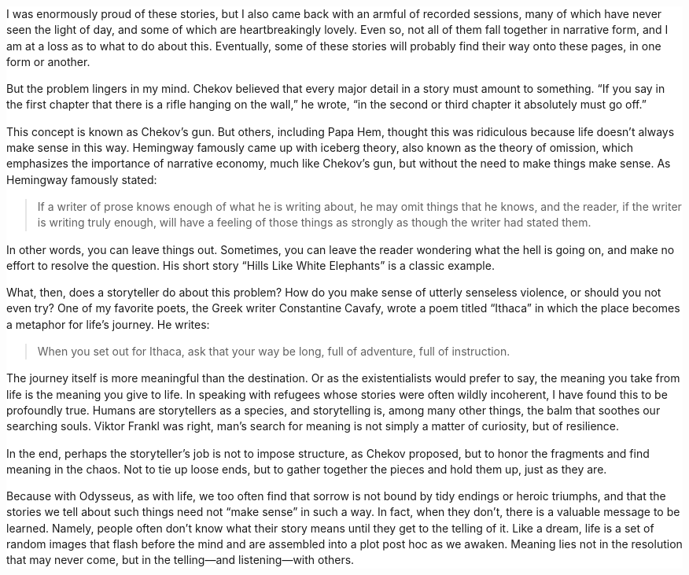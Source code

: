 I was enormously proud of these stories, but I also came back with an armful of recorded sessions, many of which have never seen the light of day, and some of which are heartbreakingly lovely. Even so, not all of them fall together in narrative form, and I am at a loss as to what to do about this. Eventually, some of these stories will probably find their way onto these pages, in one form or another.

But the problem lingers in my mind. Chekov believed that every major detail in a story must amount to something. “If you say in the first chapter that there is a rifle hanging on the wall,” he wrote, “in the second or third chapter it absolutely must go off.”

This concept is known as Chekov’s gun. But others, including Papa Hem, thought this was ridiculous because life doesn’t always make sense in this way. Hemingway famously came up with iceberg theory, also known as the theory of omission, which emphasizes the importance of narrative economy, much like Chekov’s gun, but without the need to make things make sense. As Hemingway famously stated:

> If a writer of prose knows enough of what he is writing about, he may omit things that he knows, and the reader, if the writer is writing truly enough, will have a feeling of those things as strongly as though the writer had stated them.

In other words, you can leave things out. Sometimes, you can leave the reader wondering what the hell is going on, and make no effort to resolve the question. His short story “Hills Like White Elephants” is a classic example.

What, then, does a storyteller do about this problem? How do you make sense of utterly senseless violence, or should you not even try? One of my favorite poets, the Greek writer Constantine Cavafy, wrote a poem titled “Ithaca” in which the place becomes a metaphor for life’s journey. He writes:

> When you set out for Ithaca, ask that your way be long, full of adventure, full of instruction.

The journey itself is more meaningful than the destination. Or as the existentialists would prefer to say, the meaning you take from life is the meaning you give to life. In speaking with refugees whose stories were often wildly incoherent, I have found this to be profoundly true. Humans are storytellers as a species, and storytelling is, among many other things, the balm that soothes our searching souls. Viktor Frankl was right, man’s search for meaning is not simply a matter of curiosity, but of resilience.

In the end, perhaps the storyteller’s job is not to impose structure, as Chekov proposed, but to honor the fragments and find meaning in the chaos. Not to tie up loose ends, but to gather together the pieces and hold them up, just as they are.

Because with Odysseus, as with life, we too often find that sorrow is not bound by tidy endings or heroic triumphs, and that the stories we tell about such things need not “make sense” in such a way. In fact, when they don’t, there is a valuable message to be learned. Namely, people often don’t know what their story means until they get to the telling of it. Like a dream, life is a set of random images that flash before the mind and are assembled into a plot post hoc as we awaken. Meaning lies not in the resolution that may never come, but in the telling—and listening—with others.